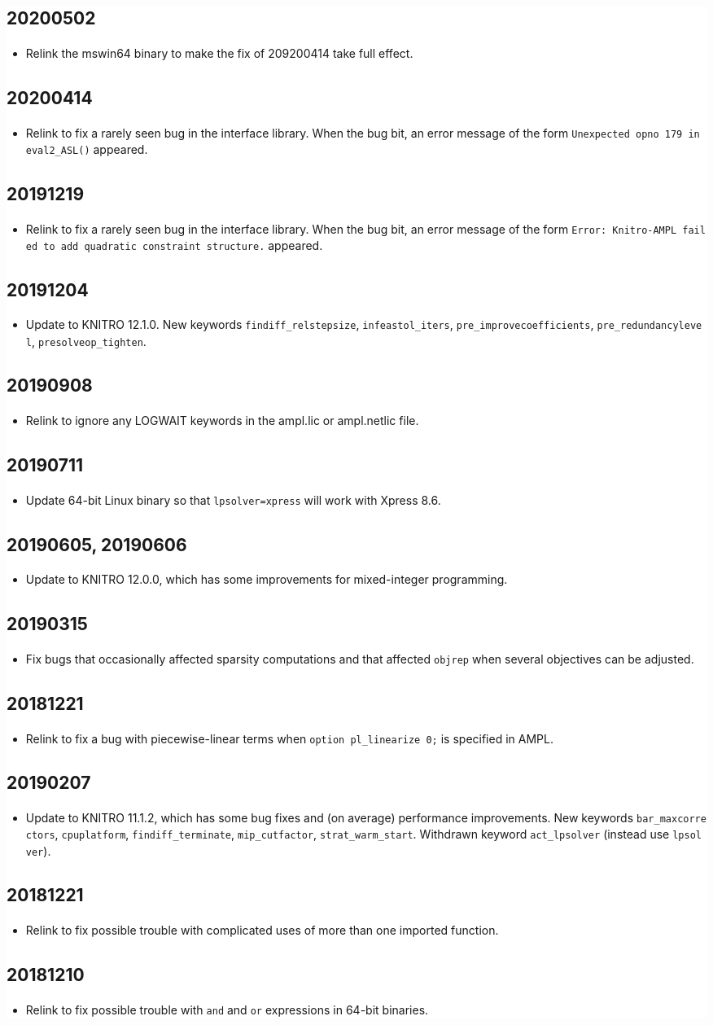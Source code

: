 ## 20200502
- Relink the mswin64 binary to make the fix of 209200414 take full effect.

## 20200414
- Relink to fix a rarely seen bug in the interface library. When the bug bit, an error message of the form `Unexpected opno 179 in eval2_ASL()` appeared.

## 20191219
- Relink to fix a rarely seen bug in the interface library. When the bug bit, an error message of the form `Error: Knitro-AMPL failed to add quadratic constraint structure.` appeared.

## 20191204
- Update to KNITRO 12.1.0. New keywords `findiff_relstepsize`, `infeastol_iters`, `pre_improvecoefficients`, `pre_redundancylevel`, `presolveop_tighten`.

## 20190908
- Relink to ignore any LOGWAIT keywords in the ampl.lic or ampl.netlic file.

## 20190711
- Update 64-bit Linux binary so that `lpsolver=xpress` will work with Xpress 8.6.

## 20190605, 20190606
- Update to KNITRO 12.0.0, which has some improvements for mixed-integer programming.

## 20190315
- Fix bugs that occasionally affected sparsity computations and that affected `objrep` when several objectives can be adjusted.

## 20181221
- Relink to fix a bug with piecewise-linear terms when `option pl_linearize 0;` is specified in AMPL.

## 20190207
- Update to KNITRO 11.1.2, which has some bug fixes and (on average) performance improvements. New keywords `bar_maxcorrectors`, `cpuplatform`, `findiff_terminate`, `mip_cutfactor`, `strat_warm_start`. Withdrawn keyword `act_lpsolver` (instead use `lpsolver`).

## 20181221
- Relink to fix possible trouble with complicated uses of more than one imported function.

## 20181210
- Relink to fix possible trouble with `and` and `or` expressions in 64-bit binaries.
